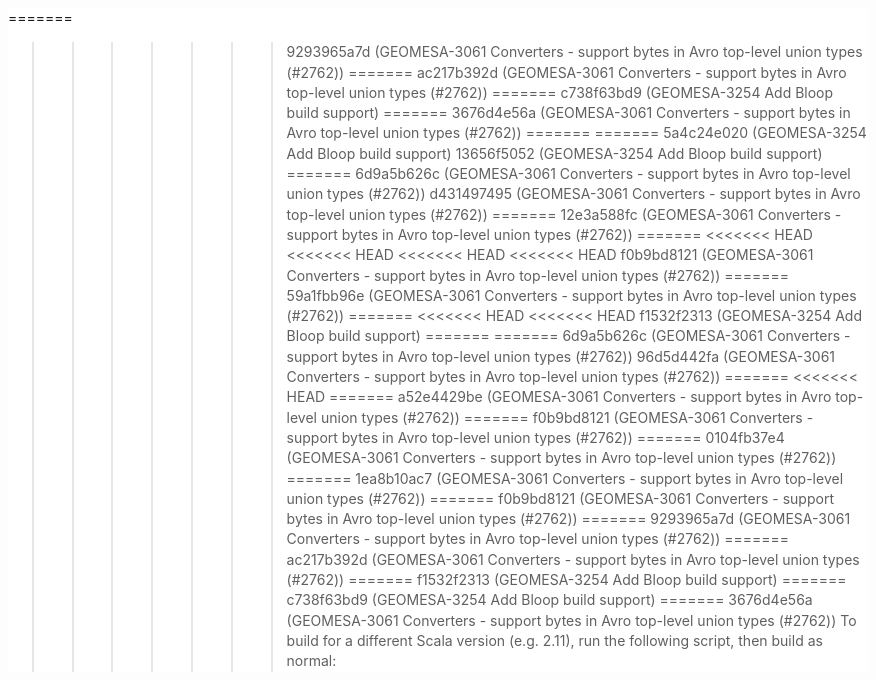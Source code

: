 =======
>>>>>>> 9293965a7d (GEOMESA-3061 Converters - support bytes in Avro top-level union types (#2762))
=======
>>>>>>> ac217b392d (GEOMESA-3061 Converters - support bytes in Avro top-level union types (#2762))
=======
>>>>>>> c738f63bd9 (GEOMESA-3254 Add Bloop build support)
=======
>>>>>>> 3676d4e56a (GEOMESA-3061 Converters - support bytes in Avro top-level union types (#2762))
=======
=======
>>>>>>> 5a4c24e020 (GEOMESA-3254 Add Bloop build support)
>>>>>>> 13656f5052 (GEOMESA-3254 Add Bloop build support)
=======
>>>>>>> 6d9a5b626c (GEOMESA-3061 Converters - support bytes in Avro top-level union types (#2762))
>>>>>>> d431497495 (GEOMESA-3061 Converters - support bytes in Avro top-level union types (#2762))
=======
>>>>>>> 12e3a588fc (GEOMESA-3061 Converters - support bytes in Avro top-level union types (#2762))
=======
<<<<<<< HEAD
<<<<<<< HEAD
<<<<<<< HEAD
<<<<<<< HEAD
>>>>>>> f0b9bd8121 (GEOMESA-3061 Converters - support bytes in Avro top-level union types (#2762))
=======
>>>>>>> 59a1fbb96e (GEOMESA-3061 Converters - support bytes in Avro top-level union types (#2762))
=======
<<<<<<< HEAD
<<<<<<< HEAD
>>>>>>> f1532f2313 (GEOMESA-3254 Add Bloop build support)
=======
=======
>>>>>>> 6d9a5b626c (GEOMESA-3061 Converters - support bytes in Avro top-level union types (#2762))
>>>>>>> 96d5d442fa (GEOMESA-3061 Converters - support bytes in Avro top-level union types (#2762))
=======
<<<<<<< HEAD
=======
>>>>>>> a52e4429be (GEOMESA-3061 Converters - support bytes in Avro top-level union types (#2762))
=======
>>>>>>> f0b9bd8121 (GEOMESA-3061 Converters - support bytes in Avro top-level union types (#2762))
=======
>>>>>>> 0104fb37e4 (GEOMESA-3061 Converters - support bytes in Avro top-level union types (#2762))
=======
>>>>>>> 1ea8b10ac7 (GEOMESA-3061 Converters - support bytes in Avro top-level union types (#2762))
=======
>>>>>>> f0b9bd8121 (GEOMESA-3061 Converters - support bytes in Avro top-level union types (#2762))
=======
>>>>>>> 9293965a7d (GEOMESA-3061 Converters - support bytes in Avro top-level union types (#2762))
=======
>>>>>>> ac217b392d (GEOMESA-3061 Converters - support bytes in Avro top-level union types (#2762))
=======
>>>>>>> f1532f2313 (GEOMESA-3254 Add Bloop build support)
=======
>>>>>>> c738f63bd9 (GEOMESA-3254 Add Bloop build support)
=======
>>>>>>> 3676d4e56a (GEOMESA-3061 Converters - support bytes in Avro top-level union types (#2762))
To build for a different Scala version (e.g. 2.11), run the following script, then build as normal:
